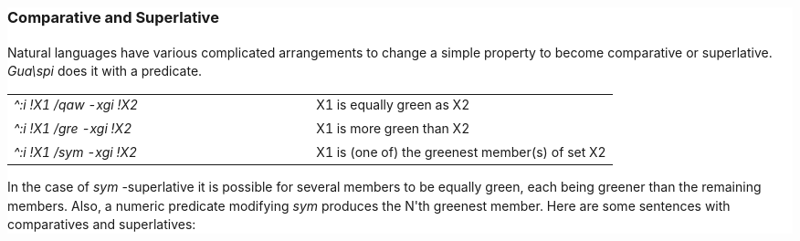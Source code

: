 

###  Comparative and Superlative

Natural languages have various complicated arrangements to change a simple property to become comparative or superlative. _Gua\spi_ does it with a predicate. 

> 

<table width="100%">
  <colgroup>
  <col width="50%"/>
  <col width="50%"/>
  </colgroup>
  <tbody>
    <tr>
      <td>
        <i>
        ^:i !X1 /qaw -xgi !X2
        </i>
      </td>
      <td>
        X1 is equally green as X2
      </td>
    </tr>
    <tr>
      <td>
        <i>
        ^:i !X1 /gre -xgi !X2
        </i>
      </td>
      <td>
        X1 is more green than X2
      </td>
    </tr>
    <tr>
      <td>
        <i>
        ^:i !X1 /sym -xgi !X2
        </i>
      </td>
      <td>
        X1 is (one of) the greenest
        member(s) of set X2
      </td>
    </tr>
  </tbody>
</table>




In the case of <span class="latex">_sym_ -superlative</span> it is possible for several members to be equally green, each being greener than the remaining members. Also, a numeric predicate modifying _<span class="latex">sym</span>_ produces the N'th greenest member. Here are some sentences with comparatives and superlatives: 
